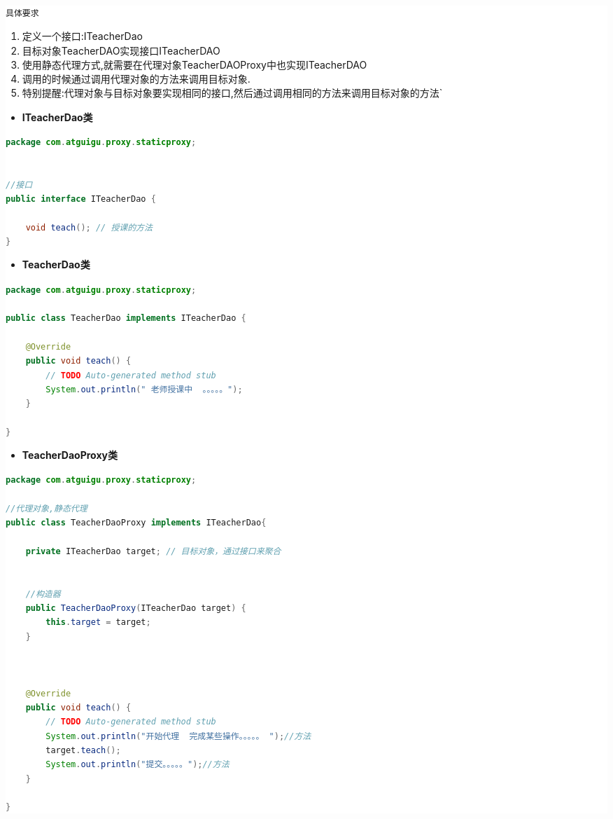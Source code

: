 `具体要求`

1) 定义一个接口:ITeacherDao
2) 目标对象TeacherDAO实现接口ITeacherDAO
3) 使用静态代理方式,就需要在代理对象TeacherDAOProxy中也实现ITeacherDAO
4) 调用的时候通过调用代理对象的方法来调用目标对象.
5) 特别提醒:代理对象与目标对象要实现相同的接口,然后通过调用相同的方法来调用目标对象的方法`



- **ITeacherDao类**

```java
package com.atguigu.proxy.staticproxy;


//接口
public interface ITeacherDao {
	
	void teach(); // 授课的方法
}

```

- **TeacherDao类**

```java
package com.atguigu.proxy.staticproxy;

public class TeacherDao implements ITeacherDao {

	@Override
	public void teach() {
		// TODO Auto-generated method stub
		System.out.println(" 老师授课中  。。。。。");
	}

}
```

- **TeacherDaoProxy类**

```java
package com.atguigu.proxy.staticproxy;

//代理对象,静态代理
public class TeacherDaoProxy implements ITeacherDao{
	
	private ITeacherDao target; // 目标对象，通过接口来聚合
	
	
	//构造器
	public TeacherDaoProxy(ITeacherDao target) {
		this.target = target;
	}



	@Override
	public void teach() {
		// TODO Auto-generated method stub
		System.out.println("开始代理  完成某些操作。。。。。 ");//方法
		target.teach();
		System.out.println("提交。。。。。");//方法
	}

}
```
